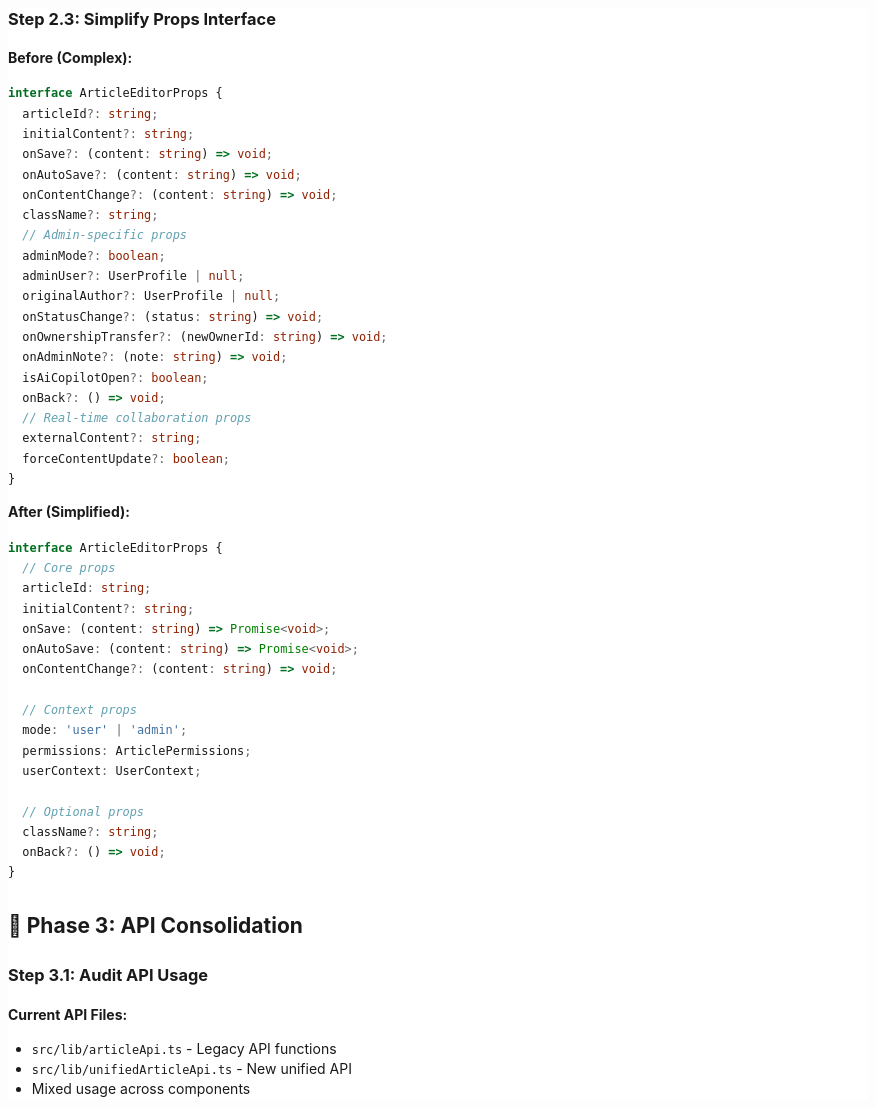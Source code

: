 ### Step 2.3: Simplify Props Interface

**Before (Complex):**
```typescript
interface ArticleEditorProps {
  articleId?: string;
  initialContent?: string;
  onSave?: (content: string) => void;
  onAutoSave?: (content: string) => void;
  onContentChange?: (content: string) => void;
  className?: string;
  // Admin-specific props
  adminMode?: boolean;
  adminUser?: UserProfile | null;
  originalAuthor?: UserProfile | null;
  onStatusChange?: (status: string) => void;
  onOwnershipTransfer?: (newOwnerId: string) => void;
  onAdminNote?: (note: string) => void;
  isAiCopilotOpen?: boolean;
  onBack?: () => void;
  // Real-time collaboration props
  externalContent?: string;
  forceContentUpdate?: boolean;
}
```

**After (Simplified):**
```typescript
interface ArticleEditorProps {
  // Core props
  articleId: string;
  initialContent?: string;
  onSave: (content: string) => Promise<void>;
  onAutoSave: (content: string) => Promise<void>;
  onContentChange?: (content: string) => void;
  
  // Context props
  mode: 'user' | 'admin';
  permissions: ArticlePermissions;
  userContext: UserContext;
  
  // Optional props
  className?: string;
  onBack?: () => void;
}
```

## 🧹 Phase 3: API Consolidation

### Step 3.1: Audit API Usage

**Current API Files:**
- `src/lib/articleApi.ts` - Legacy API functions
- `src/lib/unifiedArticleApi.ts` - New unified API
- Mixed usage across components
